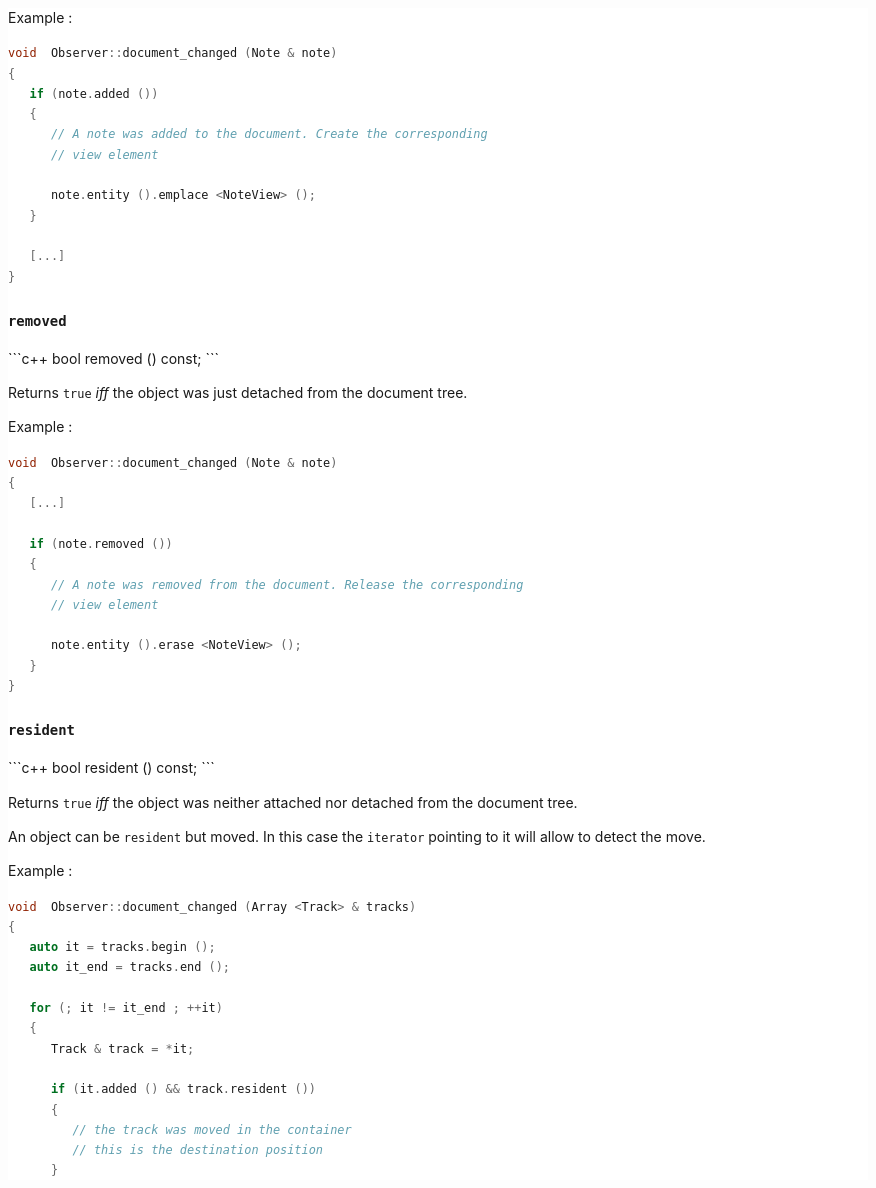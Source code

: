 <p>Example :</p>

```c++
void  Observer::document_changed (Note & note)
{
   if (note.added ())
   {
      // A note was added to the document. Create the corresponding
      // view element

      note.entity ().emplace <NoteView> ();
   }

   [...]
}
```

<h3 id="member-function-removed"><code>removed</code></h3>
```c++
bool  removed () const;
```

<p>Returns <code>true</code> <em>iff</em> the object was just detached from the document tree.</p>

<p>Example :</p>

```c++
void  Observer::document_changed (Note & note)
{
   [...]

   if (note.removed ())
   {
      // A note was removed from the document. Release the corresponding
      // view element

      note.entity ().erase <NoteView> ();
   }
}
```

<h3 id="member-function-resident"><code>resident</code></h3>
```c++
bool  resident () const;
```

<p>Returns <code>true</code> <em>iff</em> the object was neither attached nor detached from the document tree.</p>

<p>An object can be <code>resident</code> but moved. In this case the <code>iterator</code> pointing to it will allow to detect the move.</p>

<p>Example :</p>

```c++
void  Observer::document_changed (Array <Track> & tracks)
{
   auto it = tracks.begin ();
   auto it_end = tracks.end ();

   for (; it != it_end ; ++it)
   {
      Track & track = *it;

      if (it.added () && track.resident ())
      {
         // the track was moved in the container
         // this is the destination position
      }

```